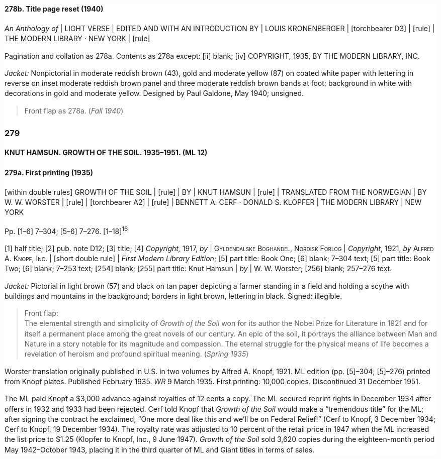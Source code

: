  #### 278b. Title page reset (1940)   

 *An Anthology of* | LIGHT VERSE | EDITED AND WITH AN INTRODUCTION BY | LOUIS KRONENBERGER | [torchbearer D3] | [rule] | THE MODERN LIBRARY · NEW YORK | [rule]   

 Pagination and collation as 278a. Contents as 278a except: [ii] blank; [iv] COPYRIGHT, 1935, BY THE MODERN LIBRARY, INC.   

 *Jacket:* Nonpictorial in moderate reddish brown (43), gold and moderate yellow (87) on coated white paper with lettering in reverse on inset moderate reddish brown panel and three moderate reddish brown bands at foot; background in white with decorations in gold and moderate yellow. Designed by Paul Galdone, May 1940; unsigned. 
 
 > Front flap as 278a. (*Fall 1940*)   

 ### 279   

 **KNUT HAMSUN. GROWTH OF THE SOIL. 1935–1951. (ML 12)**   

 #### 279a. First printing (1935)   

 [within double rules] GROWTH OF THE SOIL | [rule] | BY | KNUT HAMSUN | [rule] | TRANSLATED FROM THE NORWEGIAN | BY W. W. WORSTER | [rule] | [torchbearer A2] | [rule] | BENNETT A. CERF · DONALD S. KLOPFER | THE MODERN LIBRARY | NEW YORK   

 Pp. [1–6] 7–304; [5–6] 7–276. [1–18]<sup>16</sup>   

 [1] half title; [2] pub. note D12; [3] title; [4] *Copyright,* 1917, *by* | <span class="smallcaps">Gyldendalske Boghandel, Nordisk Forlog</span> | *Copyright*, 1921, *by* <span class="smallcaps">Alfred A. Knopf, Inc.</span> | [short double rule] | *First Modern Library Edition*; [5] part title: Book One; [6] blank; 7–304 text; [5] part title: Book Two; [6] blank; 7–253 text; [254] blank; [255] part title: Knut Hamsun | *by* | W. W. Worster; [256] blank; 257–276 text.   

 *Jacket:* Pictorial in light brown (57) and black on tan paper depicting a farmer standing in a field and holding a scythe with buildings and mountains in the background; borders in light brown, lettering in black. Signed: illegible.   

 > Front flap:<br> The elemental strength and simplicity of *Growth of the Soil* won for its author the Nobel Prize for Literature in 1921 and for itself a permanent place among the great novels of our century. An epic of the soil, it portrays the alliance between Man and Nature in a story notable for its magnitude and compassion. The eternal struggle for the physical means of life becomes a revelation of heroism and profound spiritual meaning. (*Spring 1935*)   

 Worster translation originally published in U.S. in two volumes by Alfred A. Knopf, 1921. ML edition (pp. [5]–304; [5]–276) printed from Knopf plates. Published February 1935. *WR* 9 March 1935. First printing: 10,000 copies. Discontinued 31 December 1951.   

 The ML paid Knopf a \$3,000 advance against royalties of 12 cents a copy. The ML secured reprint rights in December 1934 after offers in 1932 and 1933 had been rejected. Cerf told Knopf that *Growth of the Soil* would make a “tremendous title” for the ML; after signing the contract he exclaimed, “One more deal like this and we’ll be on Federal Relief!” (Cerf to Knopf, 3 December 1934; Cerf to Knopf, 19 December 1934). The royalty rate was adjusted to 10 percent of the retail price in 1947 when the ML increased the list price to \$1.25 (Klopfer to Knopf, Inc., 9 June 1947). *Growth of the Soil* sold 3,620 copies during the eighteen-month period May 1942–October 1943, placing it in the third quarter of ML and Giant titles in terms of sales.   
